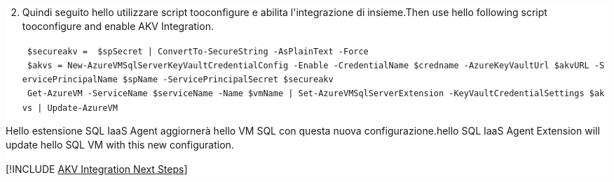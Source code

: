 2. <span data-ttu-id="f0b20-158">Quindi seguito hello utilizzare script tooconfigure e abilita l'integrazione di insieme.</span><span class="sxs-lookup"><span data-stu-id="f0b20-158">Then use hello following script tooconfigure and enable AKV Integration.</span></span>
   
        $secureakv =  $spSecret | ConvertTo-SecureString -AsPlainText -Force
        $akvs = New-AzureVMSqlServerKeyVaultCredentialConfig -Enable -CredentialName $credname -AzureKeyVaultUrl $akvURL -ServicePrincipalName $spName -ServicePrincipalSecret $secureakv
        Get-AzureVM -ServiceName $serviceName -Name $vmName | Set-AzureVMSqlServerExtension -KeyVaultCredentialSettings $akvs | Update-AzureVM

<span data-ttu-id="f0b20-159">Hello estensione SQL IaaS Agent aggiornerà hello VM SQL con questa nuova configurazione.</span><span class="sxs-lookup"><span data-stu-id="f0b20-159">hello SQL IaaS Agent Extension will update hello SQL VM with this new configuration.</span></span>

[!INCLUDE [AKV Integration Next Steps](../../../../includes/virtual-machines-sql-server-akv-next-steps.md)]

